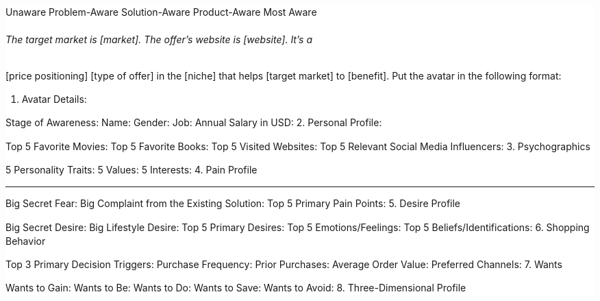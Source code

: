 Unaware
Problem-Aware
Solution-Aware
Product-Aware
Most Aware

###### The target market is [market]. The offer’s website is [website]. It’s a
 [price positioning] [type of offer] in the [niche] that helps [target market] to
 [benefit].
 Put the avatar in the following format:
1. Avatar Details:

Stage of Awareness:
Name:
Gender:
Job:
Annual Salary in USD:
2. Personal Profile:

Top 5 Favorite Movies:
Top 5 Favorite Books:
Top 5 Visited Websites:
Top 5 Relevant Social Media Influencers:
3. Psychographics

5 Personality Traits:
5 Values:
5 Interests:
4. Pain Profile

-----

Big Secret Fear:
Big Complaint from the Existing Solution:
Top 5 Primary Pain Points:
5. Desire Profile

Big Secret Desire:
Big Lifestyle Desire:
Top 5 Primary Desires:
Top 5 Emotions/Feelings:
Top 5 Beliefs/Identifications:
6. Shopping Behavior

Top 3 Primary Decision Triggers:
Purchase Frequency:
Prior Purchases:
Average Order Value:
Preferred Channels:
7. Wants

Wants to Gain:
Wants to Be:
Wants to Do:
Wants to Save:
Wants to Avoid:
8. Three-Dimensional Profile
